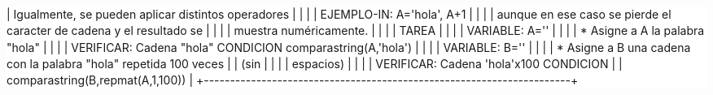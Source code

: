 | Igualmente, se pueden aplicar distintos operadores                   |
|                                                                      |
| EJEMPLO-IN: A='hola', A+1                                          |
|                                                                      |
| aunque en ese caso se pierde el caracter de cadena y el resultado se |
|                                                                      |
| muestra numéricamente.                                               |
|                                                                      |
| TAREA                                                                |
|                                                                      |
| VARIABLE: A=\'\'                                                     |
|                                                                      |
| \* Asigne a A la palabra \"hola\"                                    |
|                                                                      |
| VERIFICAR: Cadena \"hola\" CONDICION comparastring(A,\'hola\')       |
|                                                                      |
| VARIABLE: B=\'\'                                                     |
|                                                                      |
| \* Asigne a B una cadena con la palabra \"hola\" repetida 100 veces  |
| (sin                                                                 |
|                                                                      |
| espacios)                                                            |
|                                                                      |
| VERIFICAR: Cadena \'hola\'x100 CONDICION                             |
| comparastring(B,repmat(A,1,100))                                     |
+----------------------------------------------------------------------+
